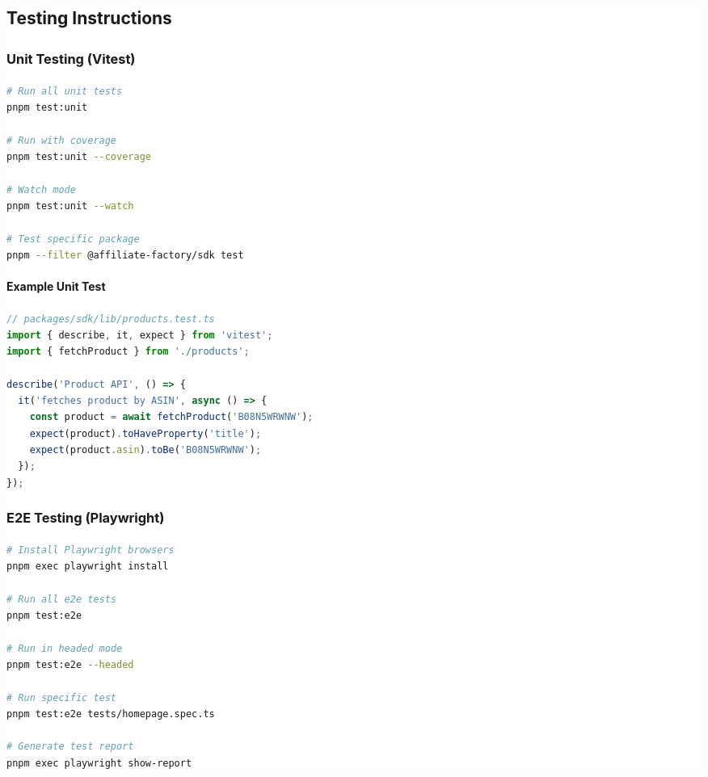 
## Testing Instructions

### Unit Testing (Vitest)

```bash
# Run all unit tests
pnpm test:unit

# Run with coverage
pnpm test:unit --coverage

# Watch mode
pnpm test:unit --watch

# Test specific package
pnpm --filter @affiliate-factory/sdk test
```

#### Example Unit Test

```typescript
// packages/sdk/lib/products.test.ts
import { describe, it, expect } from 'vitest';
import { fetchProduct } from './products';

describe('Product API', () => {
  it('fetches product by ASIN', async () => {
    const product = await fetchProduct('B08N5WRWNW');
    expect(product).toHaveProperty('title');
    expect(product.asin).toBe('B08N5WRWNW');
  });
});
```

### E2E Testing (Playwright)

```bash
# Install Playwright browsers
pnpm exec playwright install

# Run all e2e tests
pnpm test:e2e

# Run in headed mode
pnpm test:e2e --headed

# Run specific test
pnpm test:e2e tests/homepage.spec.ts

# Generate test report
pnpm exec playwright show-report
```
